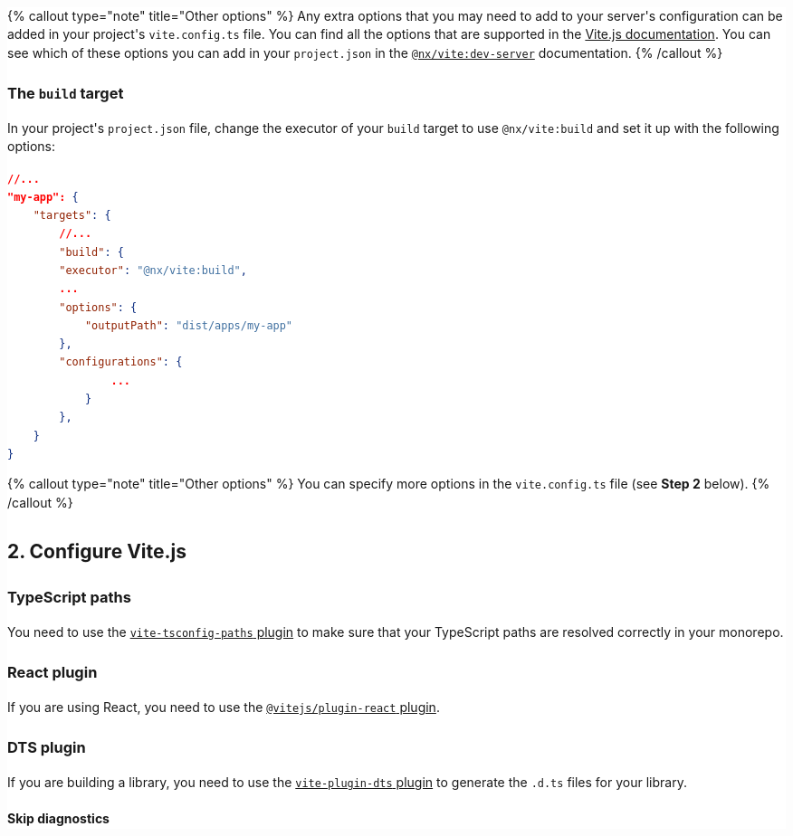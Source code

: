 {% callout type="note" title="Other options" %}
Any extra options that you may need to add to your server's configuration can be added in your project's `vite.config.ts` file. You can find all the options that are supported in the [Vite.js documentation](https://vitejs.dev/config/). You can see which of these options you can add in your `project.json` in the [`@nx/vite:dev-server`](/nx-api/vite/executors/dev-server#options) documentation.
{% /callout %}

### The `build` target

In your project's `project.json` file, change the executor of your `build` target to use `@nx/vite:build` and set it up with the following options:

```json
//...
"my-app": {
    "targets": {
        //...
        "build": {
        "executor": "@nx/vite:build",
        ...
        "options": {
            "outputPath": "dist/apps/my-app"
        },
        "configurations": {
                ...
            }
        },
    }
}
```

{% callout type="note" title="Other options" %}
You can specify more options in the `vite.config.ts` file (see **Step 2** below).
{% /callout %}

## 2. Configure Vite.js

### TypeScript paths

You need to use the [`vite-tsconfig-paths` plugin](https://www.npmjs.com/package/vite-tsconfig-paths) to make sure that your TypeScript paths are resolved correctly in your monorepo.

### React plugin

If you are using React, you need to use the [`@vitejs/plugin-react` plugin](https://www.npmjs.com/package/@vitejs/plugin-react).

### DTS plugin

If you are building a library, you need to use the [`vite-plugin-dts` plugin](https://www.npmjs.com/package/vite-plugin-dts) to generate the `.d.ts` files for your library.

#### Skip diagnostics
